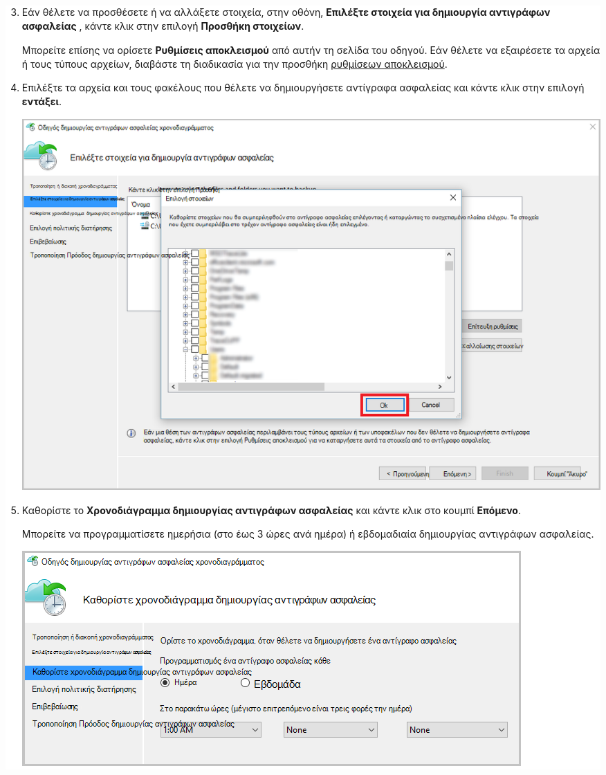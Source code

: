 3. Εάν θέλετε να προσθέσετε ή να αλλάξετε στοιχεία, στην οθόνη, **Επιλέξτε στοιχεία για δημιουργία αντιγράφων ασφαλείας** , κάντε κλικ στην επιλογή **Προσθήκη στοιχείων**.

    Μπορείτε επίσης να ορίσετε **Ρυθμίσεις αποκλεισμού** από αυτήν τη σελίδα του οδηγού. Εάν θέλετε να εξαιρέσετε τα αρχεία ή τους τύπους αρχείων, διαβάστε τη διαδικασία για την προσθήκη [ρυθμίσεων αποκλεισμού](#exclusion-settings).

4. Επιλέξτε τα αρχεία και τους φακέλους που θέλετε να δημιουργήσετε αντίγραφα ασφαλείας και κάντε κλικ στην επιλογή **εντάξει**.

    ![Προσθήκη στοιχείων](./media/backup-azure-manage-windows-server-classic/add-items-modify.png)

5. Καθορίστε το **Χρονοδιάγραμμα δημιουργίας αντιγράφων ασφαλείας** και κάντε κλικ στο κουμπί **Επόμενο**.

    Μπορείτε να προγραμματίσετε ημερήσια (στο έως 3 ώρες ανά ημέρα) ή εβδομαδιαία δημιουργίας αντιγράφων ασφαλείας.

    ![Καθορίστε το χρονοδιάγραμμα δημιουργίας αντιγράφων ασφαλείας](./media/backup-azure-manage-windows-server-classic/specify-backup-schedule-modify-close.png)
